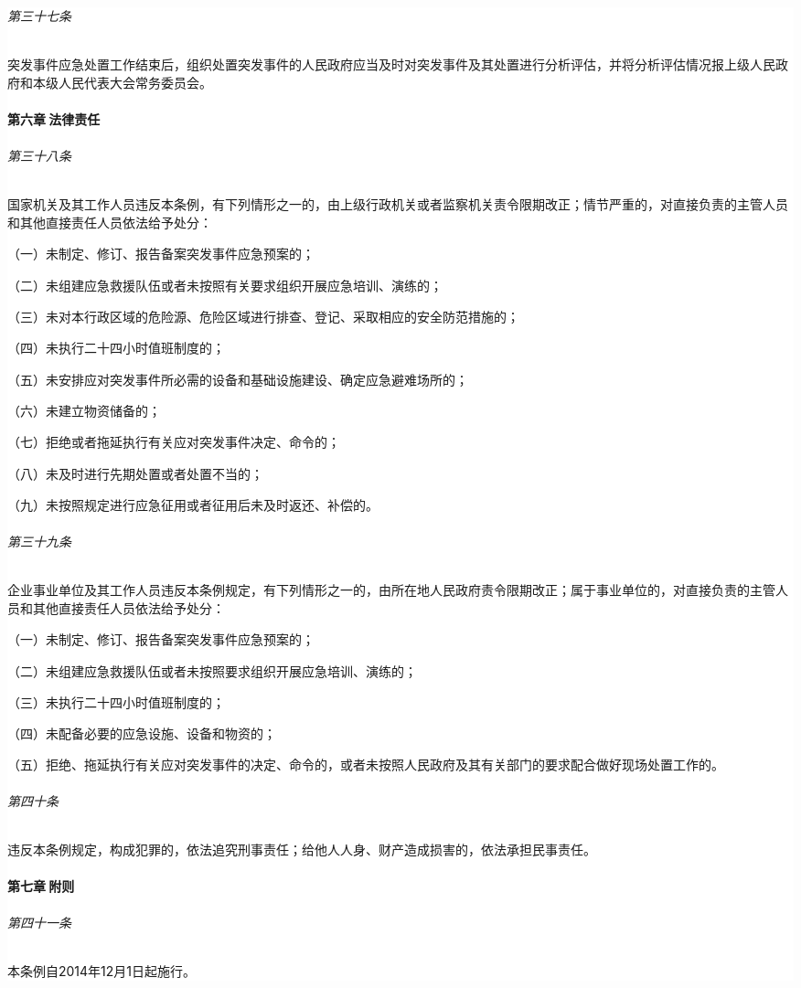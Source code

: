 ###### 第三十七条

突发事件应急处置工作结束后，组织处置突发事件的人民政府应当及时对突发事件及其处置进行分析评估，并将分析评估情况报上级人民政府和本级人民代表大会常务委员会。

#### 第六章 法律责任

###### 第三十八条

国家机关及其工作人员违反本条例，有下列情形之一的，由上级行政机关或者监察机关责令限期改正；情节严重的，对直接负责的主管人员和其他直接责任人员依法给予处分：

（一）未制定、修订、报告备案突发事件应急预案的；

（二）未组建应急救援队伍或者未按照有关要求组织开展应急培训、演练的；

（三）未对本行政区域的危险源、危险区域进行排查、登记、采取相应的安全防范措施的；

（四）未执行二十四小时值班制度的；

（五）未安排应对突发事件所必需的设备和基础设施建设、确定应急避难场所的；

（六）未建立物资储备的；

（七）拒绝或者拖延执行有关应对突发事件决定、命令的；

（八）未及时进行先期处置或者处置不当的；

（九）未按照规定进行应急征用或者征用后未及时返还、补偿的。

###### 第三十九条

企业事业单位及其工作人员违反本条例规定，有下列情形之一的，由所在地人民政府责令限期改正；属于事业单位的，对直接负责的主管人员和其他直接责任人员依法给予处分：

（一）未制定、修订、报告备案突发事件应急预案的；

（二）未组建应急救援队伍或者未按照要求组织开展应急培训、演练的；

（三）未执行二十四小时值班制度的；

（四）未配备必要的应急设施、设备和物资的；

（五）拒绝、拖延执行有关应对突发事件的决定、命令的，或者未按照人民政府及其有关部门的要求配合做好现场处置工作的。

###### 第四十条

违反本条例规定，构成犯罪的，依法追究刑事责任；给他人人身、财产造成损害的，依法承担民事责任。

#### 第七章 附则

###### 第四十一条

本条例自2014年12月1日起施行。

